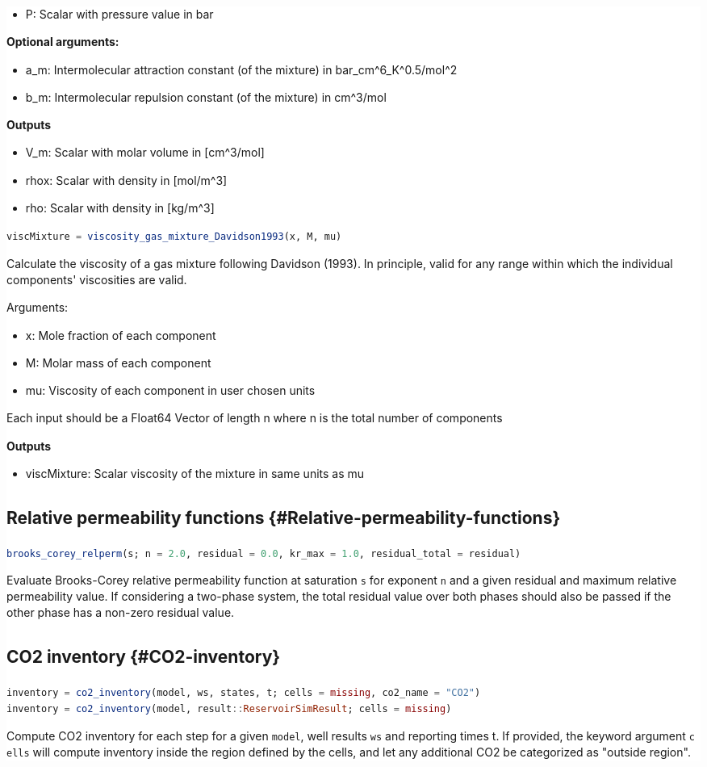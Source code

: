 - P: Scalar with pressure value in bar
  

**Optional arguments:**
- a_m: Intermolecular attraction constant (of the mixture) in bar_cm^6_K^0.5/mol^2
  
- b_m: Intermolecular repulsion constant (of the mixture) in cm^3/mol
  

**Outputs**
- V_m: Scalar with molar volume in [cm^3/mol]
  
- rhox: Scalar with density in [mol/m^3]
  
- rho: Scalar with density in [kg/m^3]
  



```julia
viscMixture = viscosity_gas_mixture_Davidson1993(x, M, mu)
```


Calculate the viscosity of a gas mixture following Davidson (1993). In principle, valid for any range within which the individual components&#39; viscosities are valid.

Arguments:
- x: Mole fraction of each component
  
- M: Molar mass of each component
  
- mu: Viscosity of each component in user chosen units
  

Each input should be a Float64 Vector of length n where n is the total number of components

**Outputs**
- viscMixture: Scalar viscosity of the mixture in same units as mu
  


## Relative permeability functions {#Relative-permeability-functions}

```julia
brooks_corey_relperm(s; n = 2.0, residual = 0.0, kr_max = 1.0, residual_total = residual)
```


Evaluate Brooks-Corey relative permeability function at saturation `s` for exponent `n` and a given residual and maximum relative permeability value. If considering a two-phase system, the total residual value over both phases should also be passed if the other phase has a non-zero residual value.



## CO2 inventory {#CO2-inventory}
```julia
inventory = co2_inventory(model, ws, states, t; cells = missing, co2_name = "CO2")
inventory = co2_inventory(model, result::ReservoirSimResult; cells = missing)
```


Compute CO2 inventory for each step for a given `model`, well results `ws` and reporting times t. If provided, the keyword argument `cells` will compute inventory inside the region defined by the cells, and let any additional CO2 be categorized as &quot;outside region&quot;.
